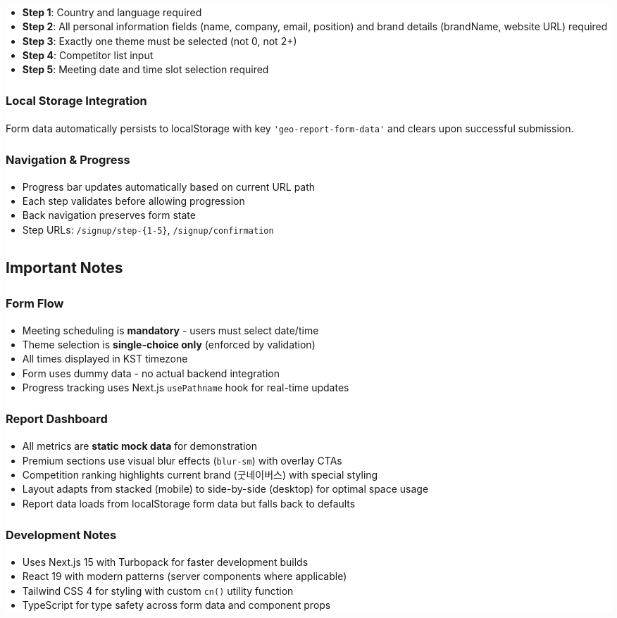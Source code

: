 - **Step 1**: Country and language required
- **Step 2**: All personal information fields (name, company, email, position) and brand details (brandName, website URL) required
- **Step 3**: Exactly one theme must be selected (not 0, not 2+)
- **Step 4**: Competitor list input
- **Step 5**: Meeting date and time slot selection required

### Local Storage Integration

Form data automatically persists to localStorage with key `'geo-report-form-data'` and clears upon successful submission.

### Navigation & Progress

- Progress bar updates automatically based on current URL path
- Each step validates before allowing progression
- Back navigation preserves form state
- Step URLs: `/signup/step-{1-5}`, `/signup/confirmation`

## Important Notes

### Form Flow
- Meeting scheduling is **mandatory** - users must select date/time
- Theme selection is **single-choice only** (enforced by validation)
- All times displayed in KST timezone
- Form uses dummy data - no actual backend integration
- Progress tracking uses Next.js `usePathname` hook for real-time updates

### Report Dashboard
- All metrics are **static mock data** for demonstration
- Premium sections use visual blur effects (`blur-sm`) with overlay CTAs
- Competition ranking highlights current brand (굿네이버스) with special styling
- Layout adapts from stacked (mobile) to side-by-side (desktop) for optimal space usage
- Report data loads from localStorage form data but falls back to defaults

### Development Notes
- Uses Next.js 15 with Turbopack for faster development builds
- React 19 with modern patterns (server components where applicable)
- Tailwind CSS 4 for styling with custom `cn()` utility function
- TypeScript for type safety across form data and component props